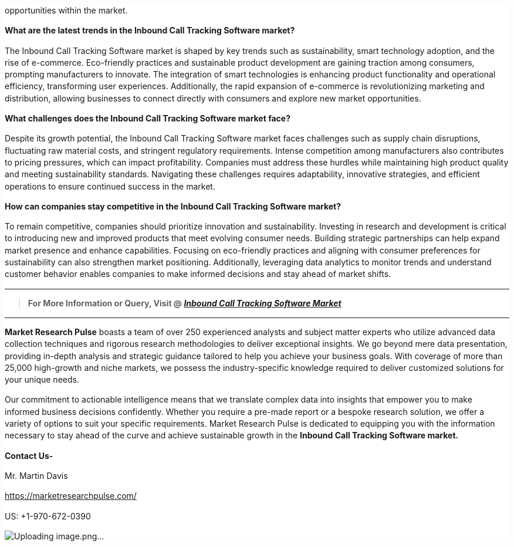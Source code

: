 opportunities within the market.</p><p><strong>What are the latest trends in the Inbound Call Tracking Software market?</strong></p><p>The Inbound Call Tracking Software market is shaped by key trends such as sustainability, smart technology adoption, and the rise of e-commerce. Eco-friendly practices and sustainable product development are gaining traction among consumers, prompting manufacturers to innovate. The integration of smart technologies is enhancing product functionality and operational efficiency, transforming user experiences. Additionally, the rapid expansion of e-commerce is revolutionizing marketing and distribution, allowing businesses to connect directly with consumers and explore new market opportunities.</p><p><strong>What challenges does the Inbound Call Tracking Software market face?</strong></p><p>Despite its growth potential, the Inbound Call Tracking Software market faces challenges such as supply chain disruptions, fluctuating raw material costs, and stringent regulatory requirements. Intense competition among manufacturers also contributes to pricing pressures, which can impact profitability. Companies must address these hurdles while maintaining high product quality and meeting sustainability standards. Navigating these challenges requires adaptability, innovative strategies, and efficient operations to ensure continued success in the market.</p><p><strong>How can companies stay competitive in the Inbound Call Tracking Software market?</strong></p><p>To remain competitive, companies should prioritize innovation and sustainability. Investing in research and development is critical to introducing new and improved products that meet evolving consumer needs. Building strategic partnerships can help expand market presence and enhance capabilities. Focusing on eco-friendly practices and aligning with consumer preferences for sustainability can also strengthen market positioning. Additionally, leveraging data analytics to monitor trends and understand customer behavior enables companies to make informed decisions and stay ahead of market shifts.</p><hr /><blockquote><p><strong>For More Information or Query, Visit @&nbsp;<em><a href="https://marketresearchpulse.com/report/87243/inbound-call-tracking-software-market?utm_source=Linkedin&utm_medium=027">Inbound Call Tracking Software Market</a></em></strong></p></blockquote><hr /><p><strong>Market Research Pulse</strong> boasts a team of over 250 experienced analysts and subject matter experts who utilize advanced data collection techniques and rigorous research methodologies to deliver exceptional insights. We go beyond mere data presentation, providing in-depth analysis and strategic guidance tailored to help you achieve your business goals. With coverage of more than 25,000 high-growth and niche markets, we possess the industry-specific knowledge required to deliver customized solutions for your unique needs.</p><p>Our commitment to actionable intelligence means that we translate complex data into insights that empower you to make informed business decisions confidently. Whether you require a pre-made report or a bespoke research solution, we offer a variety of options to suit your specific requirements. Market Research Pulse is dedicated to equipping you with the information necessary to stay ahead of the curve and achieve sustainable growth in the <strong>Inbound Call Tracking Software market.</strong></p><p><strong>Contact Us-</strong></p><p>Mr. Martin Davis</p><p>https://marketresearchpulse.com/</p><p>US: +1-970-672-0390</p>
![Uploading image.png…]()
